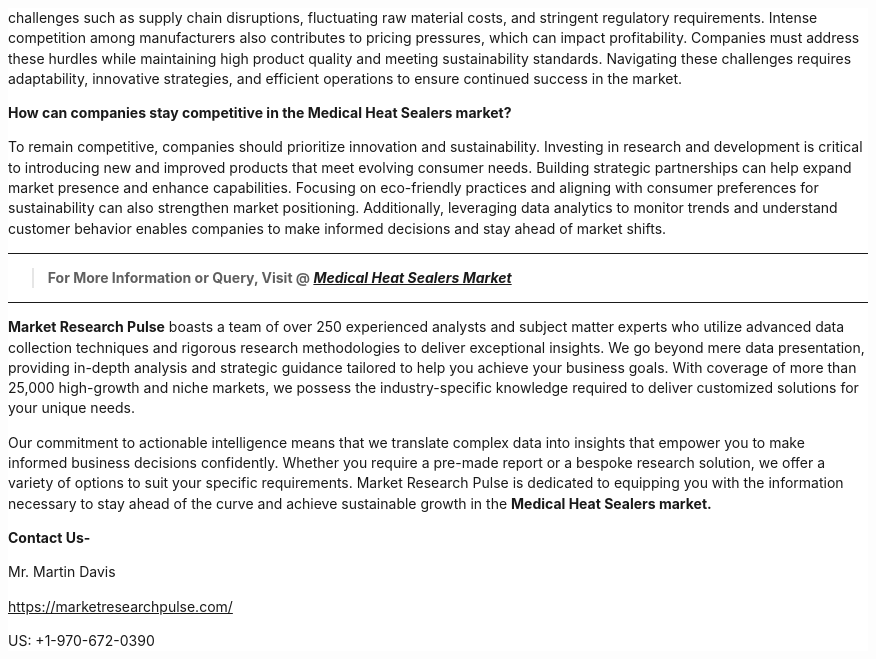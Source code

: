 challenges such as supply chain disruptions, fluctuating raw material costs, and stringent regulatory requirements. Intense competition among manufacturers also contributes to pricing pressures, which can impact profitability. Companies must address these hurdles while maintaining high product quality and meeting sustainability standards. Navigating these challenges requires adaptability, innovative strategies, and efficient operations to ensure continued success in the market.</p><p><strong>How can companies stay competitive in the Medical Heat Sealers market?</strong></p><p>To remain competitive, companies should prioritize innovation and sustainability. Investing in research and development is critical to introducing new and improved products that meet evolving consumer needs. Building strategic partnerships can help expand market presence and enhance capabilities. Focusing on eco-friendly practices and aligning with consumer preferences for sustainability can also strengthen market positioning. Additionally, leveraging data analytics to monitor trends and understand customer behavior enables companies to make informed decisions and stay ahead of market shifts.</p><hr /><blockquote><p><strong>For More Information or Query, Visit @&nbsp;<em><a href="https://marketresearchpulse.com/report/38393/medical-heat-sealers-market?utm_source=Linkedin&utm_medium=020">Medical Heat Sealers Market</a></em></strong></p></blockquote><hr /><p><strong>Market Research Pulse</strong> boasts a team of over 250 experienced analysts and subject matter experts who utilize advanced data collection techniques and rigorous research methodologies to deliver exceptional insights. We go beyond mere data presentation, providing in-depth analysis and strategic guidance tailored to help you achieve your business goals. With coverage of more than 25,000 high-growth and niche markets, we possess the industry-specific knowledge required to deliver customized solutions for your unique needs.</p><p>Our commitment to actionable intelligence means that we translate complex data into insights that empower you to make informed business decisions confidently. Whether you require a pre-made report or a bespoke research solution, we offer a variety of options to suit your specific requirements. Market Research Pulse is dedicated to equipping you with the information necessary to stay ahead of the curve and achieve sustainable growth in the <strong>Medical Heat Sealers market.</strong></p><p><strong>Contact Us-</strong></p><p>Mr. Martin Davis</p><p>https://marketresearchpulse.com/</p><p>US: +1-970-672-0390</p>
